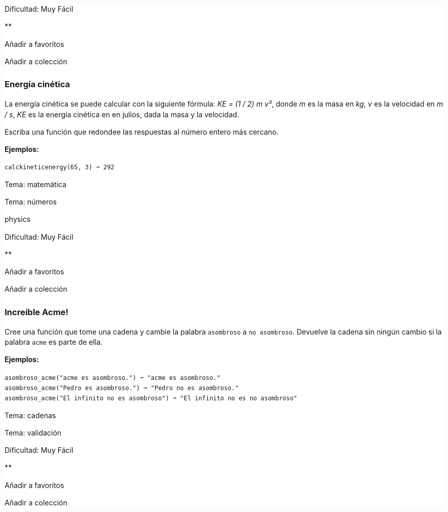 Dificultad: Muy Fácil

**

Añadir a favoritos

Añadir a colección

[](https://edabit.com/challenge/u5WsfTX8rXb2phrNp)

### Energía cinética

La energía cinética se puede calcular con la siguiente fórmula: 
_KE = (1 / 2) m v²_, donde _m_ es la masa en _kg_, _v_ es la velocidad en _m / s_, _KE_ es la energía cinética en en julios, dada la masa y la velocidad.

Escriba una función que redondee las respuestas al número entero más cercano.

__Ejemplos:__ 

    calckineticenergy(65, 3) ➞ 292 


Tema: matemática

Tema: números

physics

Dificultad: Muy Fácil

**

Añadir a favoritos

Añadir a colección

[](https://edabit.com/challenge/hegqYg42GC9FR927g)

### Increíble Acme!

Cree una función que tome una cadena y cambie la palabra `asombroso` a
`no asombroso`. Devuelve la cadena sin ningún cambio si la palabra `acme` es parte de ella.

__Ejemplos:__ 

    asombroso_acme("acme es asombroso.") ➞ "acme es asombroso." 
    asombroso_acme("Pedro es asombroso.") ➞ "Pedro no es asombroso."
    asombroso_acme("El infinito no es asombroso") ➞ "El infinito no es no asombroso"

Tema: cadenas

Tema: validación

Dificultad: Muy Fácil

**

Añadir a favoritos

Añadir a colección

[](https://edabit.com/challenge/MaekZ28kEvH9ZxPga)
